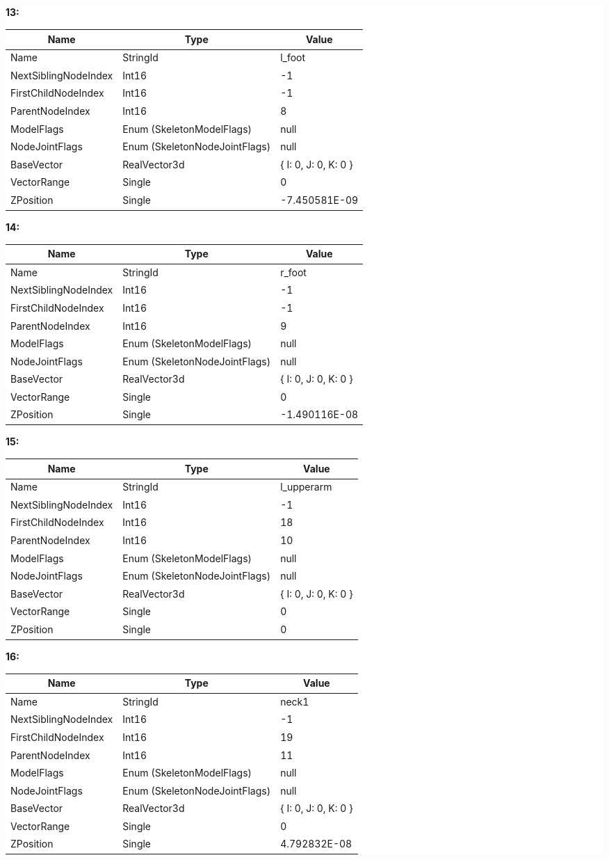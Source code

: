 
**13:**

Name	| Type	| Value
---	|---	|---	|
Name	|StringId	|l_foot
NextSiblingNodeIndex	|Int16	|-1
FirstChildNodeIndex	|Int16	|-1
ParentNodeIndex	|Int16	|8
ModelFlags	|Enum (SkeletonModelFlags)	|null
NodeJointFlags	|Enum (SkeletonNodeJointFlags)	|null
BaseVector	|RealVector3d	|{ I: 0, J: 0, K: 0 }
VectorRange	|Single	|0
ZPosition	|Single	|-7.450581E-09


**14:**

Name	| Type	| Value
---	|---	|---	|
Name	|StringId	|r_foot
NextSiblingNodeIndex	|Int16	|-1
FirstChildNodeIndex	|Int16	|-1
ParentNodeIndex	|Int16	|9
ModelFlags	|Enum (SkeletonModelFlags)	|null
NodeJointFlags	|Enum (SkeletonNodeJointFlags)	|null
BaseVector	|RealVector3d	|{ I: 0, J: 0, K: 0 }
VectorRange	|Single	|0
ZPosition	|Single	|-1.490116E-08


**15:**

Name	| Type	| Value
---	|---	|---	|
Name	|StringId	|l_upperarm
NextSiblingNodeIndex	|Int16	|-1
FirstChildNodeIndex	|Int16	|18
ParentNodeIndex	|Int16	|10
ModelFlags	|Enum (SkeletonModelFlags)	|null
NodeJointFlags	|Enum (SkeletonNodeJointFlags)	|null
BaseVector	|RealVector3d	|{ I: 0, J: 0, K: 0 }
VectorRange	|Single	|0
ZPosition	|Single	|0


**16:**

Name	| Type	| Value
---	|---	|---	|
Name	|StringId	|neck1
NextSiblingNodeIndex	|Int16	|-1
FirstChildNodeIndex	|Int16	|19
ParentNodeIndex	|Int16	|11
ModelFlags	|Enum (SkeletonModelFlags)	|null
NodeJointFlags	|Enum (SkeletonNodeJointFlags)	|null
BaseVector	|RealVector3d	|{ I: 0, J: 0, K: 0 }
VectorRange	|Single	|0
ZPosition	|Single	|4.792832E-08
